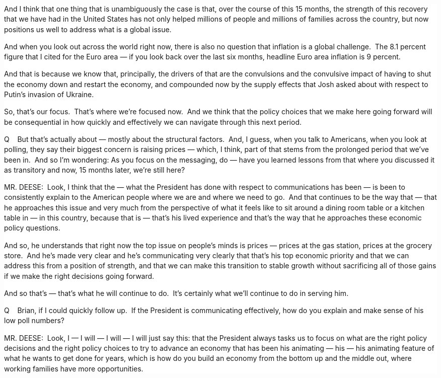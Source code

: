 And I think that one thing that is unambiguously the case is that, over
the course of this 15 months, the strength of this recovery that we have
had in the United States has not only helped millions of people and
millions of families across the country, but now positions us well to
address what is a global issue. 

And when you look out across the world right now, there is also no
question that inflation is a global challenge.  The 8.1 percent figure
that I cited for the Euro area — if you look back over the last six
months, headline Euro area inflation is 9 percent. 

And that is because we know that, principally, the drivers of that are
the convulsions and the convulsive impact of having to shut the economy
down and restart the economy, and compounded now by the supply effects
that Josh asked about with respect to Putin’s invasion of Ukraine.

So, that’s our focus.  That’s where we’re focused now.  And we think
that the policy choices that we make here going forward will be
consequential in how quickly and effectively we can navigate through
this next period.

Q    But that’s actually about — mostly about the structural factors. 
And, I guess, when you talk to Americans, when you look at polling, they
say their biggest concern is raising prices — which, I think, part of
that stems from the prolonged period that we’ve been in.  And so I’m
wondering: As you focus on the messaging, do — have you learned lessons
from that where you discussed it as transitory and now, 15 months later,
we’re still here?

MR. DEESE:  Look, I think that the — what the President has done with
respect to communications has been — is been to consistently explain to
the American people where we are and where we need to go.  And that
continues to be the way that — that he approaches this issue and very
much from the perspective of what it feels like to sit around a dining
room table or a kitchen table in — in this country, because that is —
that’s his lived experience and that’s the way that he approaches these
economic policy questions.

And so, he understands that right now the top issue on people’s minds is
prices — prices at the gas station, prices at the grocery store.  And
he’s made very clear and he’s communicating very clearly that that’s his
top economic priority and that we can address this from a position of
strength, and that we can make this transition to stable growth without
sacrificing all of those gains if we make the right decisions going
forward.

And so that’s — that’s what he will continue to do.  It’s certainly what
we’ll continue to do in serving him.

Q    Brian, if I could quickly follow up.  If the President is
communicating effectively, how do you explain and make sense of his low
poll numbers?

MR. DEESE:  Look, I — I will — I will — I will just say this: that the
President always tasks us to focus on what are the right policy
decisions and the right policy choices to try to advance an economy that
has been his animating — his — his animating feature of what he wants to
get done for years, which is how do you build an economy from the bottom
up and the middle out, where working families have more opportunities.
